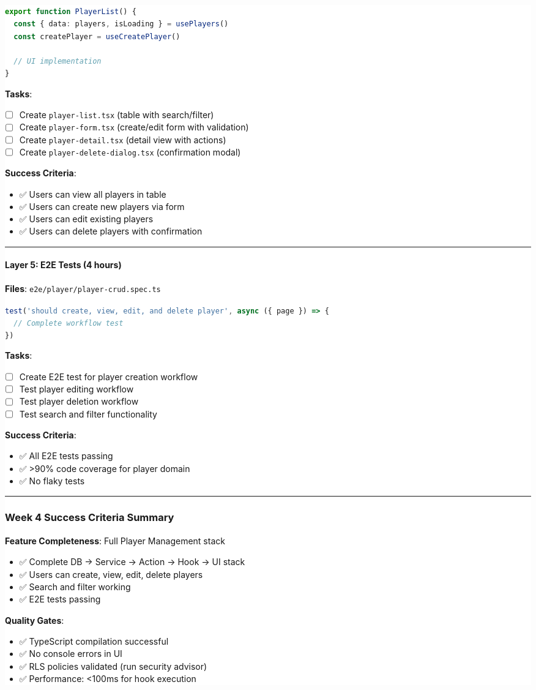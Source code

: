 ```typescript
export function PlayerList() {
  const { data: players, isLoading } = usePlayers()
  const createPlayer = useCreatePlayer()

  // UI implementation
}
```

**Tasks**:
- [ ] Create `player-list.tsx` (table with search/filter)
- [ ] Create `player-form.tsx` (create/edit form with validation)
- [ ] Create `player-detail.tsx` (detail view with actions)
- [ ] Create `player-delete-dialog.tsx` (confirmation modal)

**Success Criteria**:
- ✅ Users can view all players in table
- ✅ Users can create new players via form
- ✅ Users can edit existing players
- ✅ Users can delete players with confirmation

---

#### Layer 5: E2E Tests (4 hours)
**Files**: `e2e/player/player-crud.spec.ts`

```typescript
test('should create, view, edit, and delete player', async ({ page }) => {
  // Complete workflow test
})
```

**Tasks**:
- [ ] Create E2E test for player creation workflow
- [ ] Test player editing workflow
- [ ] Test player deletion workflow
- [ ] Test search and filter functionality

**Success Criteria**:
- ✅ All E2E tests passing
- ✅ >90% code coverage for player domain
- ✅ No flaky tests

---

### Week 4 Success Criteria Summary

**Feature Completeness**: Full Player Management stack
- ✅ Complete DB → Service → Action → Hook → UI stack
- ✅ Users can create, view, edit, delete players
- ✅ Search and filter working
- ✅ E2E tests passing

**Quality Gates**:
- ✅ TypeScript compilation successful
- ✅ No console errors in UI
- ✅ RLS policies validated (run security advisor)
- ✅ Performance: <100ms for hook execution
